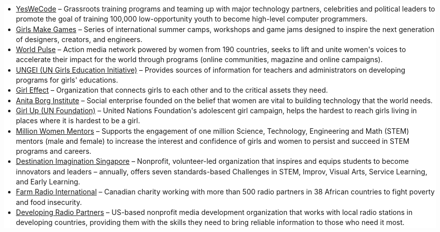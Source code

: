 - [YesWeCode](http://www.yeswecode.org/) – Grassroots training programs and teaming up with major technology partners, celebrities and political leaders to promote the goal of training 100,000 low-opportunity youth to become high-level computer programmers.
- [Girls Make Games](http://girlsmakegames.com/) – Series of international summer camps, workshops and game jams designed to inspire the next generation of designers, creators, and engineers.
- [World Pulse](http://worldpulse.com/) – Action media network powered by women from 190 countries, seeks to lift and unite women's voices to accelerate their impact for the world through programs (online communities, magazine and online campaigns).
- [UNGEI (UN Girls Education Initiative)](http://www.ungei.org/) – Provides sources of information for teachers and administrators on developing programs for girls' educations.
- [Girl Effect](http://www.girleffect.org/) – Organization that connects girls to each other and to the critical assets they need.
- [Anita Borg Institute](http://anitaborg.org/) – Social enterprise founded on the belief that women are vital to building technology that the world needs.
- [Girl Up (UN Foundation)](https://girlup.org/) – United Nations Foundation's adolescent girl campaign, helps the hardest to reach girls living in places where it is hardest to be a girl.
- [Million Women Mentors](https://www.millionwomenmentors.org/) – Supports the engagement of one million Science, Technology, Engineering and Math (STEM) mentors (male and female) to increase the interest and confidence of girls and women to persist and succeed in STEM programs and careers.
- [Destination Imagination Singapore](http://www.di-sg.org/) – Nonprofit, volunteer-led organization that inspires and equips students to become innovators and leaders – annually, offers seven standards-based Challenges in STEM, Improv, Visual Arts, Service Learning, and Early Learning.
- [Farm Radio International](http://www.farmradio.org/) – Canadian charity working with more than 500 radio partners in 38 African countries to fight poverty and food insecurity.
- [Developing Radio Partners](http://www.developingradio.org/) – US-based nonprofit media development organization that works with local radio stations in developing countries, providing them with the skills they need to bring reliable information to those who need it most.
